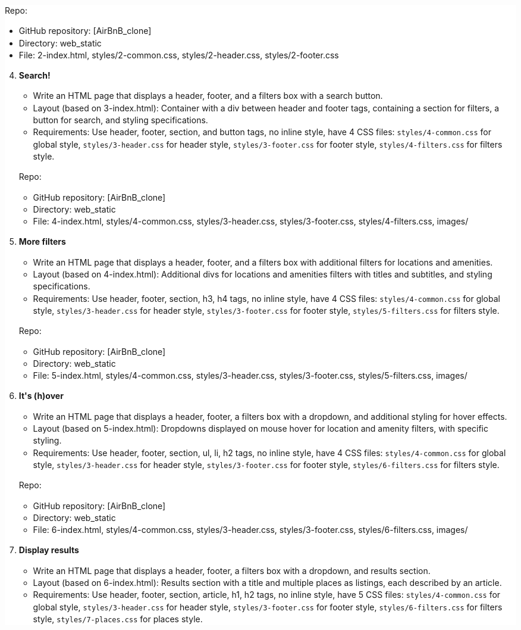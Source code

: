    Repo:
   - GitHub repository: [AirBnB_clone]
   - Directory: web_static
   - File: 2-index.html, styles/2-common.css, styles/2-header.css, styles/2-footer.css


4. **Search!**
   - Write an HTML page that displays a header, footer, and a filters box with a search button.
   - Layout (based on 3-index.html): Container with a div between header and footer tags, containing a section for filters, a button for search, and styling specifications.
   - Requirements: Use header, footer, section, and button tags, no inline style, have 4 CSS files: `styles/4-common.css` for global style, `styles/3-header.css` for header style, `styles/3-footer.css` for footer style, `styles/4-filters.css` for filters style.

   Repo:
   - GitHub repository: [AirBnB_clone]
   - Directory: web_static
   - File: 4-index.html, styles/4-common.css, styles/3-header.css, styles/3-footer.css, styles/4-filters.css, images/

5. **More filters**
   - Write an HTML page that displays a header, footer, and a filters box with additional filters for locations and amenities.
   - Layout (based on 4-index.html): Additional divs for locations and amenities filters with titles and subtitles, and styling specifications.
   - Requirements: Use header, footer, section, h3, h4 tags, no inline style, have 4 CSS files: `styles/4-common.css` for global style, `styles/3-header.css` for header style, `styles/3-footer.css` for footer style, `styles/5-filters.css` for filters style.

   Repo:
   - GitHub repository: [AirBnB_clone]
   - Directory: web_static
   - File: 5-index.html, styles/4-common.css, styles/3-header.css, styles/3-footer.css, styles/5-filters.css, images/

6. **It's (h)over**
   - Write an HTML page that displays a header, footer, a filters box with a dropdown, and additional styling for hover effects.
   - Layout (based on 5-index.html): Dropdowns displayed on mouse hover for location and amenity filters, with specific styling.
   - Requirements: Use header, footer, section, ul, li, h2 tags, no inline style, have 4 CSS files: `styles/4-common.css` for global style, `styles/3-header.css` for header style, `styles/3-footer.css` for footer style, `styles/6-filters.css` for filters style.

   Repo:
   - GitHub repository: [AirBnB_clone]
   - Directory: web_static
   - File: 6-index.html, styles/4-common.css, styles/3-header.css, styles/3-footer.css, styles/6-filters.css, images/

7. **Display results**
   - Write an HTML page that displays a header, footer, a filters box with a dropdown, and results section.
   - Layout (based on 6-index.html): Results section with a title and multiple places as listings, each described by an article.
   - Requirements: Use header, footer, section, article, h1, h2 tags, no inline style, have 5 CSS files: `styles/4-common.css` for global style, `styles/3-header.css` for header style, `styles/3-footer.css` for footer style, `styles/6-filters.css` for filters style, `styles/7-places.css` for places style.
